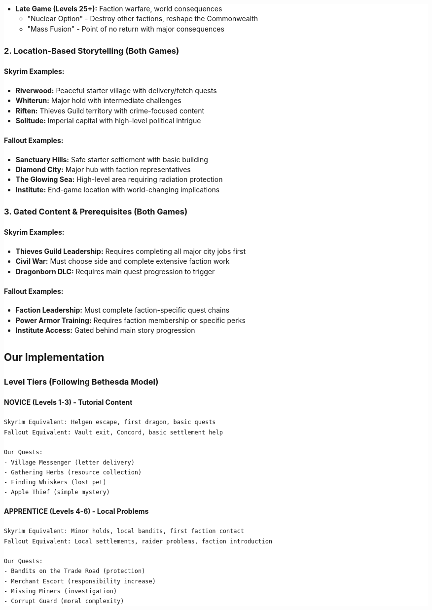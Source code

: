 - **Late Game (Levels 25+):** Faction warfare, world consequences
  - "Nuclear Option" - Destroy other factions, reshape the Commonwealth
  - "Mass Fusion" - Point of no return with major consequences

### 2. **Location-Based Storytelling** (Both Games)

#### Skyrim Examples:
- **Riverwood:** Peaceful starter village with delivery/fetch quests
- **Whiterun:** Major hold with intermediate challenges
- **Riften:** Thieves Guild territory with crime-focused content
- **Solitude:** Imperial capital with high-level political intrigue

#### Fallout Examples:
- **Sanctuary Hills:** Safe starter settlement with basic building
- **Diamond City:** Major hub with faction representatives
- **The Glowing Sea:** High-level area requiring radiation protection
- **Institute:** End-game location with world-changing implications

### 3. **Gated Content & Prerequisites** (Both Games)

#### Skyrim Examples:
- **Thieves Guild Leadership:** Requires completing all major city jobs first
- **Civil War:** Must choose side and complete extensive faction work
- **Dragonborn DLC:** Requires main quest progression to trigger

#### Fallout Examples:
- **Faction Leadership:** Must complete faction-specific quest chains
- **Power Armor Training:** Requires faction membership or specific perks
- **Institute Access:** Gated behind main story progression

## Our Implementation

### **Level Tiers (Following Bethesda Model)**

#### **NOVICE (Levels 1-3) - Tutorial Content**
```
Skyrim Equivalent: Helgen escape, first dragon, basic quests
Fallout Equivalent: Vault exit, Concord, basic settlement help

Our Quests:
- Village Messenger (letter delivery)
- Gathering Herbs (resource collection)  
- Finding Whiskers (lost pet)
- Apple Thief (simple mystery)
```

#### **APPRENTICE (Levels 4-6) - Local Problems**
```
Skyrim Equivalent: Minor holds, local bandits, first faction contact
Fallout Equivalent: Local settlements, raider problems, faction introduction

Our Quests:
- Bandits on the Trade Road (protection)
- Merchant Escort (responsibility increase)
- Missing Miners (investigation)
- Corrupt Guard (moral complexity)
```

